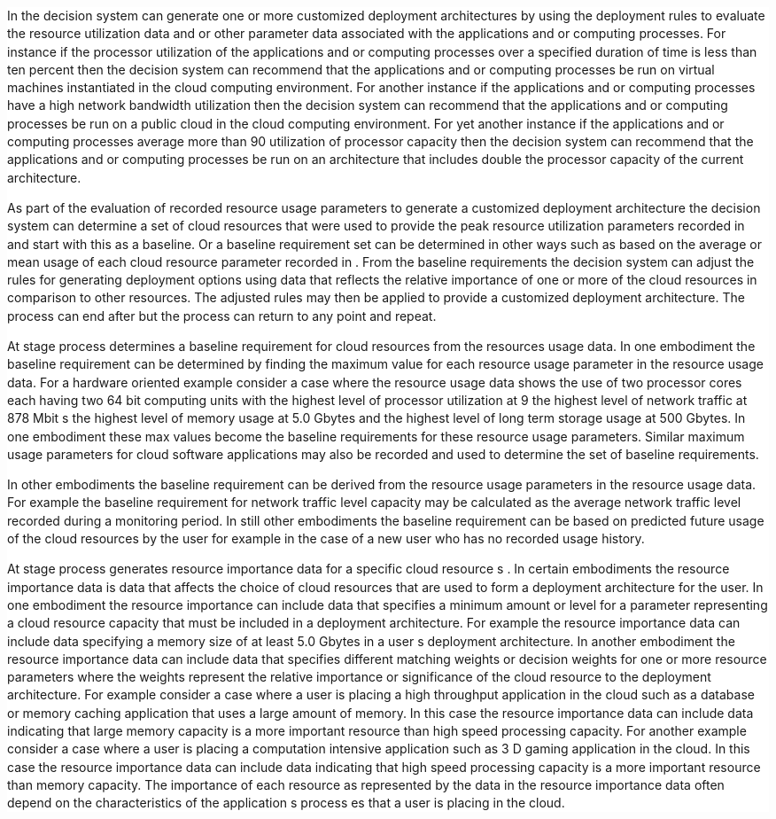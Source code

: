 In the decision system can generate one or more customized deployment architectures by using the deployment rules to evaluate the resource utilization data and or other parameter data associated with the applications and or computing processes. For instance if the processor utilization of the applications and or computing processes over a specified duration of time is less than ten percent then the decision system can recommend that the applications and or computing processes be run on virtual machines instantiated in the cloud computing environment. For another instance if the applications and or computing processes have a high network bandwidth utilization then the decision system can recommend that the applications and or computing processes be run on a public cloud in the cloud computing environment. For yet another instance if the applications and or computing processes average more than 90 utilization of processor capacity then the decision system can recommend that the applications and or computing processes be run on an architecture that includes double the processor capacity of the current architecture.

As part of the evaluation of recorded resource usage parameters to generate a customized deployment architecture the decision system can determine a set of cloud resources that were used to provide the peak resource utilization parameters recorded in and start with this as a baseline. Or a baseline requirement set can be determined in other ways such as based on the average or mean usage of each cloud resource parameter recorded in . From the baseline requirements the decision system can adjust the rules for generating deployment options using data that reflects the relative importance of one or more of the cloud resources in comparison to other resources. The adjusted rules may then be applied to provide a customized deployment architecture. The process can end after but the process can return to any point and repeat.

At stage process determines a baseline requirement for cloud resources from the resources usage data. In one embodiment the baseline requirement can be determined by finding the maximum value for each resource usage parameter in the resource usage data. For a hardware oriented example consider a case where the resource usage data shows the use of two processor cores each having two 64 bit computing units with the highest level of processor utilization at 9 the highest level of network traffic at 878 Mbit s the highest level of memory usage at 5.0 Gbytes and the highest level of long term storage usage at 500 Gbytes. In one embodiment these max values become the baseline requirements for these resource usage parameters. Similar maximum usage parameters for cloud software applications may also be recorded and used to determine the set of baseline requirements.

In other embodiments the baseline requirement can be derived from the resource usage parameters in the resource usage data. For example the baseline requirement for network traffic level capacity may be calculated as the average network traffic level recorded during a monitoring period. In still other embodiments the baseline requirement can be based on predicted future usage of the cloud resources by the user for example in the case of a new user who has no recorded usage history.

At stage process generates resource importance data for a specific cloud resource s . In certain embodiments the resource importance data is data that affects the choice of cloud resources that are used to form a deployment architecture for the user. In one embodiment the resource importance can include data that specifies a minimum amount or level for a parameter representing a cloud resource capacity that must be included in a deployment architecture. For example the resource importance data can include data specifying a memory size of at least 5.0 Gbytes in a user s deployment architecture. In another embodiment the resource importance data can include data that specifies different matching weights or decision weights for one or more resource parameters where the weights represent the relative importance or significance of the cloud resource to the deployment architecture. For example consider a case where a user is placing a high throughput application in the cloud such as a database or memory caching application that uses a large amount of memory. In this case the resource importance data can include data indicating that large memory capacity is a more important resource than high speed processing capacity. For another example consider a case where a user is placing a computation intensive application such as 3 D gaming application in the cloud. In this case the resource importance data can include data indicating that high speed processing capacity is a more important resource than memory capacity. The importance of each resource as represented by the data in the resource importance data often depend on the characteristics of the application s process es that a user is placing in the cloud.
